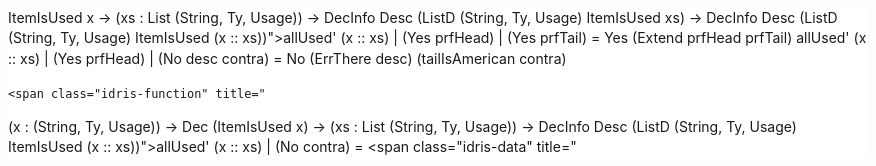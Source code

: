 ItemIsUsed x ->
(xs : List (String, Ty, Usage)) ->
DecInfo Desc
        (ListD (String, Ty, Usage)
               ItemIsUsed
               xs) ->
DecInfo Desc
        (ListD (String, Ty, Usage)
               ItemIsUsed
               (x :: xs))">allUsed'</span><!-- closing Name Function "" "(x : (String, Ty, Usage)) ->\nItemIsUsed x ->\n(xs : List (String, Ty, Usage)) ->\nDecInfo Desc\n        (ListD (String, Ty, Usage)\n               ItemIsUsed\n               xs) ->\nDecInfo Desc\n        (ListD (String, Ty, Usage)\n               ItemIsUsed\n               (x :: xs))"--> (<span class="idris-bound">x</span><!-- closing Bound False--> :: <span class="idris-bound">xs</span><!-- closing Bound False-->) | (Yes <span class="idris-bound">prfHead</span><!-- closing Bound False-->) | (<span class="idris-data" title="
whyTrue -> DecInfo whyWrong whyTrue">Yes</span> <span class="idris-bound">prfTail</span>) = <span class="idris-data" title="
whyTrue -> DecInfo whyWrong whyTrue">Yes</span> (<span class="idris-data" title="
e v -> ListD a e vs -> ListD a e (v :: vs)">Extend</span> <span class="idris-bound">prfHead</span> <span class="idris-bound">prfTail</span>)
      <span class="idris-function" title="
(x : (String, Ty, Usage)) ->
ItemIsUsed x ->
(xs : List (String, Ty, Usage)) ->
DecInfo Desc
        (ListD (String, Ty, Usage)
               ItemIsUsed
               xs) ->
DecInfo Desc
        (ListD (String, Ty, Usage)
               ItemIsUsed
               (x :: xs))">allUsed'</span><!-- closing Name Function "" "(x : (String, Ty, Usage)) ->\nItemIsUsed x ->\n(xs : List (String, Ty, Usage)) ->\nDecInfo Desc\n        (ListD (String, Ty, Usage)\n               ItemIsUsed\n               xs) ->\nDecInfo Desc\n        (ListD (String, Ty, Usage)\n               ItemIsUsed\n               (x :: xs))"--> (<span class="idris-bound">x</span><!-- closing Bound False--> :: <span class="idris-bound">xs</span><!-- closing Bound False-->) | (Yes <span class="idris-bound">prfHead</span><!-- closing Bound False-->) | (<span class="idris-data" title="
whyWrong ->
(whyTrue -> Void) -> DecInfo whyWrong whyTrue">No</span> <span class="idris-bound">desc</span> <span class="idris-bound">contra</span>) = <span class="idris-data" title="
whyWrong ->
(whyTrue -> Void) -> DecInfo whyWrong whyTrue">No</span> (<span class="idris-data" title="
Desc -> Desc">ErrThere</span> <span class="idris-bound">desc</span>) (<span class="idris-function" title="
(ListD (String, Ty, Usage) ItemIsUsed xs ->
Void) ->
ListD (String, Ty, Usage) ItemIsUsed (x :: xs) ->
Void">tailIsAmerican</span> <span class="idris-bound">contra</span>)

    <span class="idris-function" title="
(x : (String, Ty, Usage)) ->
Dec (ItemIsUsed x) ->
(xs : List (String, Ty, Usage)) ->
DecInfo Desc
        (ListD (String, Ty, Usage)
               ItemIsUsed
               (x :: xs))">allUsed'</span><!-- closing Name Function "" "(x : (String, Ty, Usage)) ->\nDec (ItemIsUsed x) ->\n(xs : List (String, Ty, Usage)) ->\nDecInfo Desc\n        (ListD (String, Ty, Usage)\n               ItemIsUsed\n               (x :: xs))"--> (<span class="idris-bound">x</span><!-- closing Bound False--> :: <span class="idris-bound">xs</span><!-- closing Bound False-->) | (<span class="idris-data" title="The case where the property holding would be a
contradiction
(prop -> Void) -> Dec prop">No</span> <span class="idris-bound">contra</span>) = <span class="idris-data" title="